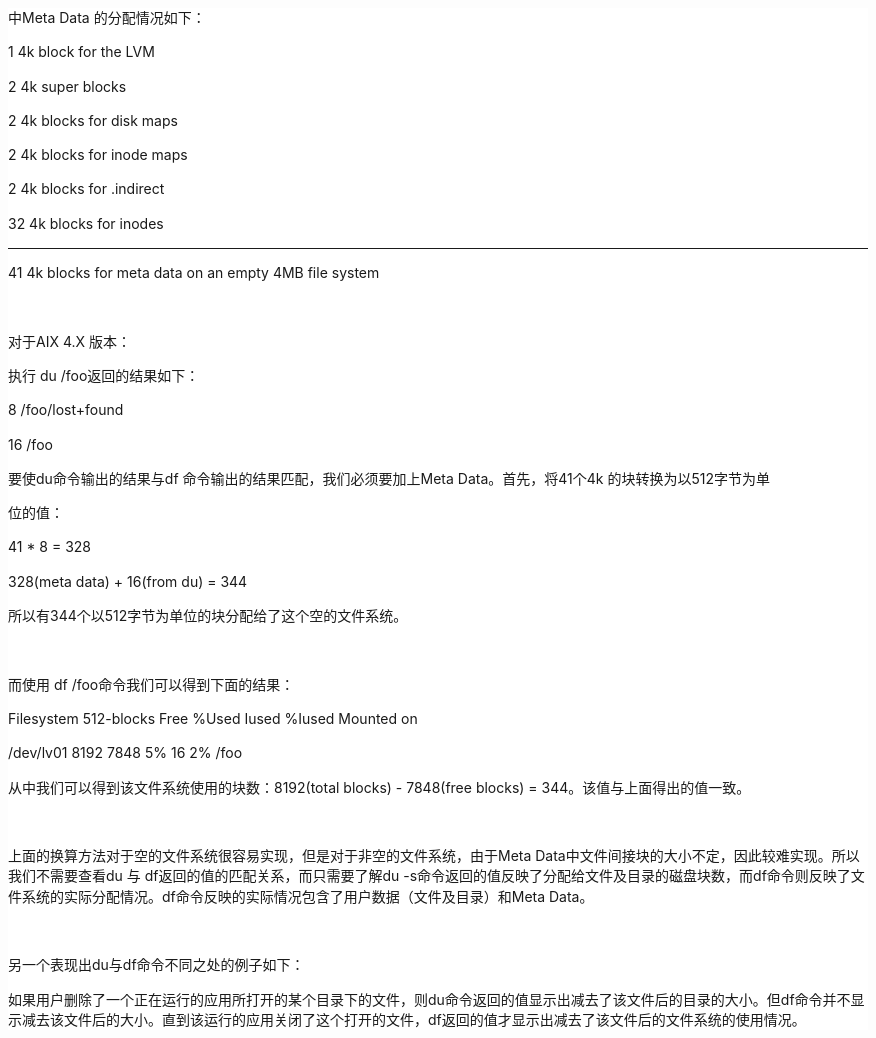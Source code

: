 中Meta Data 的分配情况如下：

1 4k block for the LVM

2 4k super blocks

2 4k blocks for disk maps

2 4k blocks for inode maps

2 4k blocks for .indirect

32 4k blocks for inodes

-------------------------

41 4k blocks for meta data on an empty 4MB file system

 

对于AIX 4.X 版本：

执行 du /foo返回的结果如下：

8 /foo/lost+found

16 /foo

要使du命令输出的结果与df 命令输出的结果匹配，我们必须要加上Meta Data。首先，将41个4k 的块转换为以512字节为单

位的值：

41 * 8 = 328

328(meta data) + 16(from du) = 344

所以有344个以512字节为单位的块分配给了这个空的文件系统。

 

而使用 df /foo命令我们可以得到下面的结果：

Filesystem 512-blocks Free %Used Iused %Iused Mounted on

/dev/lv01 8192 7848 5% 16 2% /foo

从中我们可以得到该文件系统使用的块数：8192(total blocks) - 7848(free blocks) = 344。该值与上面得出的值一致。

 



上面的换算方法对于空的文件系统很容易实现，但是对于非空的文件系统，由于Meta Data中文件间接块的大小不定，因此较难实现。所以我们不需要查看du 与 df返回的值的匹配关系，而只需要了解du -s命令返回的值反映了分配给文件及目录的磁盘块数，而df命令则反映了文件系统的实际分配情况。df命令反映的实际情况包含了用户数据（文件及目录）和Meta Data。

 

另一个表现出du与df命令不同之处的例子如下：

如果用户删除了一个正在运行的应用所打开的某个目录下的文件，则du命令返回的值显示出减去了该文件后的目录的大小。但df命令并不显示减去该文件后的大小。直到该运行的应用关闭了这个打开的文件，df返回的值才显示出减去了该文件后的文件系统的使用情况。
